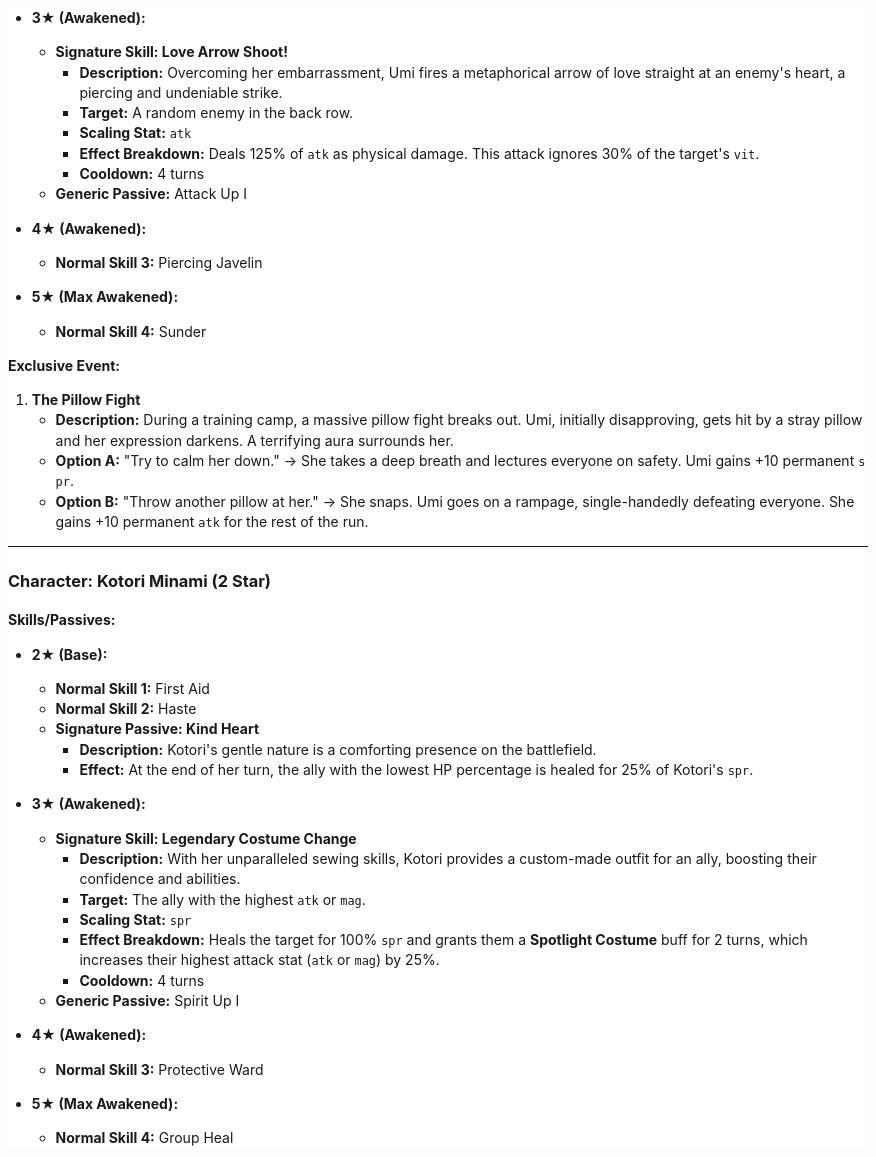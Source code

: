 *   **3★ (Awakened):**
    *   **Signature Skill: Love Arrow Shoot!**
        *   **Description:** Overcoming her embarrassment, Umi fires a metaphorical arrow of love straight at an enemy's heart, a piercing and undeniable strike.
        *   **Target:** A random enemy in the back row.
        *   **Scaling Stat:** `atk`
        *   **Effect Breakdown:** Deals 125% of `atk` as physical damage. This attack ignores 30% of the target's `vit`.
        *   **Cooldown:** 4 turns
    *   **Generic Passive:** Attack Up I

*   **4★ (Awakened):**
    *   **Normal Skill 3:** Piercing Javelin

*   **5★ (Max Awakened):**
    *   **Normal Skill 4:** Sunder

**Exclusive Event:**

1.  **The Pillow Fight**
    *   **Description:** During a training camp, a massive pillow fight breaks out. Umi, initially disapproving, gets hit by a stray pillow and her expression darkens. A terrifying aura surrounds her.
    *   **Option A:** "Try to calm her down." -> She takes a deep breath and lectures everyone on safety. Umi gains +10 permanent `spr`.
    *   **Option B:** "Throw another pillow at her." -> She snaps. Umi goes on a rampage, single-handedly defeating everyone. She gains +10 permanent `atk` for the rest of the run.

---
### **Character: Kotori Minami (2 Star)**

**Skills/Passives:**

*   **2★ (Base):**
    *   **Normal Skill 1:** First Aid
    *   **Normal Skill 2:** Haste
    *   **Signature Passive: Kind Heart**
        *   **Description:** Kotori's gentle nature is a comforting presence on the battlefield.
        *   **Effect:** At the end of her turn, the ally with the lowest HP percentage is healed for 25% of Kotori's `spr`.

*   **3★ (Awakened):**
    *   **Signature Skill: Legendary Costume Change**
        *   **Description:** With her unparalleled sewing skills, Kotori provides a custom-made outfit for an ally, boosting their confidence and abilities.
        *   **Target:** The ally with the highest `atk` or `mag`.
        *   **Scaling Stat:** `spr`
        *   **Effect Breakdown:** Heals the target for 100% `spr` and grants them a **Spotlight Costume** buff for 2 turns, which increases their highest attack stat (`atk` or `mag`) by 25%.
        *   **Cooldown:** 4 turns
    *   **Generic Passive:** Spirit Up I

*   **4★ (Awakened):**
    *   **Normal Skill 3:** Protective Ward

*   **5★ (Max Awakened):**
    *   **Normal Skill 4:** Group Heal
